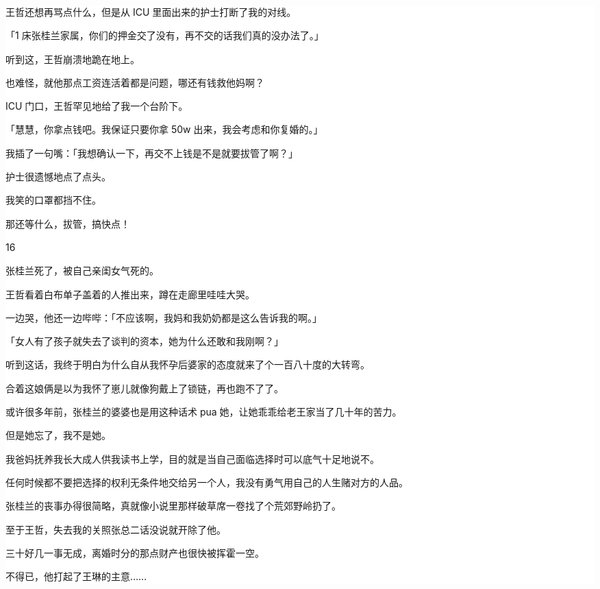 王哲还想再骂点什么，但是从 ICU 里面出来的护士打断了我的对线。


「1 床张桂兰家属，你们的押金交了没有，再不交的话我们真的没办法了。」


听到这，王哲崩溃地跪在地上。


也难怪，就他那点工资连活着都是问题，哪还有钱救他妈啊？


ICU 门口，王哲罕见地给了我一个台阶下。


「慧慧，你拿点钱吧。我保证只要你拿 50w 出来，我会考虑和你复婚的。」


我插了一句嘴：「我想确认一下，再交不上钱是不是就要拔管了啊？」


护士很遗憾地点了点头。


我笑的口罩都挡不住。


那还等什么，拔管，搞快点！


16


张桂兰死了，被自己亲闺女气死的。


王哲看着白布单子盖着的人推出来，蹲在走廊里哇哇大哭。


一边哭，他还一边哔哔：「不应该啊，我妈和我奶奶都是这么告诉我的啊。」


「女人有了孩子就失去了谈判的资本，她为什么还敢和我刚啊？」


听到这话，我终于明白为什么自从我怀孕后婆家的态度就来了个一百八十度的大转弯。


合着这娘俩是以为我怀了崽儿就像狗戴上了锁链，再也跑不了了。


或许很多年前，张桂兰的婆婆也是用这种话术 pua 她，让她乖乖给老王家当了几十年的苦力。


但是她忘了，我不是她。


我爸妈抚养我长大成人供我读书上学，目的就是当自己面临选择时可以底气十足地说不。


任何时候都不要把选择的权利无条件地交给另一个人，我没有勇气用自己的人生赌对方的人品。


张桂兰的丧事办得很简略，真就像小说里那样破草席一卷找了个荒郊野岭扔了。


至于王哲，失去我的关照张总二话没说就开除了他。


三十好几一事无成，离婚时分的那点财产也很快被挥霍一空。


不得已，他打起了王琳的主意……
